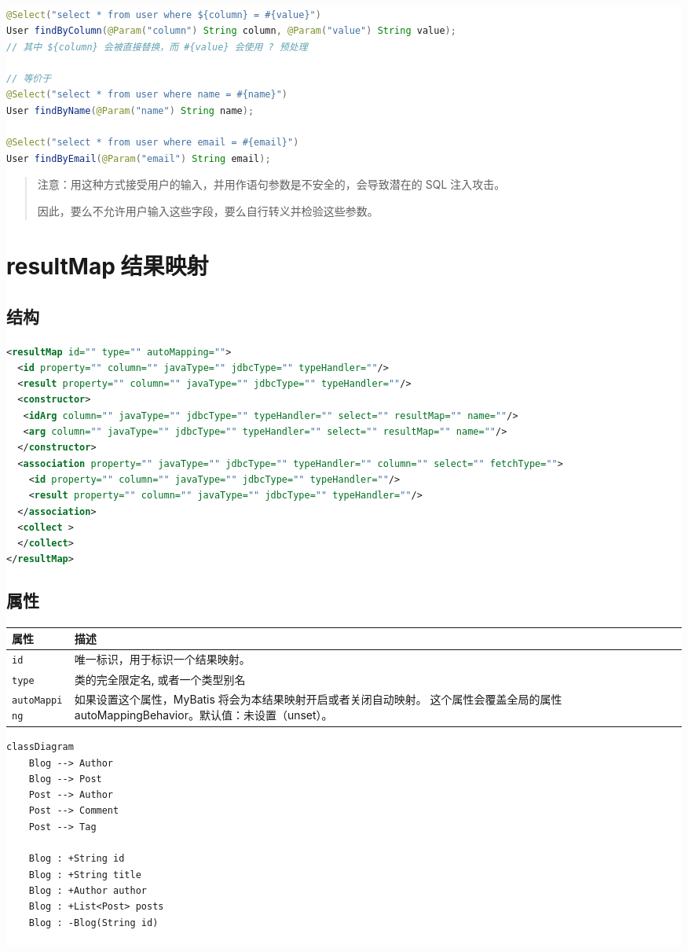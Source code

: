 ```java
@Select("select * from user where ${column} = #{value}")
User findByColumn(@Param("column") String column, @Param("value") String value);
// 其中 ${column} 会被直接替换，而 #{value} 会使用 ? 预处理
    
// 等价于
@Select("select * from user where name = #{name}")
User findByName(@Param("name") String name);

@Select("select * from user where email = #{email}")
User findByEmail(@Param("email") String email);
```

>   注意：用这种方式接受用户的输入，并用作语句参数是不安全的，会导致潜在的 SQL 注入攻击。
>
>   因此，要么不允许用户输入这些字段，要么自行转义并检验这些参数。



# resultMap 结果映射

## 结构

```xml
<resultMap id="" type="" autoMapping="">
  <id property="" column="" javaType="" jdbcType="" typeHandler=""/>
  <result property="" column="" javaType="" jdbcType="" typeHandler=""/>
  <constructor>
   <idArg column="" javaType="" jdbcType="" typeHandler="" select="" resultMap="" name=""/>
   <arg column="" javaType="" jdbcType="" typeHandler="" select="" resultMap="" name=""/>
  </constructor>
  <association property="" javaType="" jdbcType="" typeHandler="" column="" select="" fetchType="">
    <id property="" column="" javaType="" jdbcType="" typeHandler=""/>
    <result property="" column="" javaType="" jdbcType="" typeHandler=""/>
  </association>
  <collect >
  </collect>
</resultMap>
```

## 属性

| 属性          | 描述                                                         |
| :------------ | :----------------------------------------------------------- |
| `id`          | 唯一标识，用于标识一个结果映射。                             |
| `type`        | 类的完全限定名, 或者一个类型别名                             |
| `autoMapping` | 如果设置这个属性，MyBatis 将会为本结果映射开启或者关闭自动映射。 这个属性会覆盖全局的属性 autoMappingBehavior。默认值：未设置（unset）。 |



```mermaid
classDiagram
	Blog --> Author
	Blog --> Post
	Post --> Author
	Post --> Comment
	Post --> Tag
	
    Blog : +String id
    Blog : +String title
    Blog : +Author author
    Blog : +List<Post> posts
    Blog : -Blog(String id)
    
```